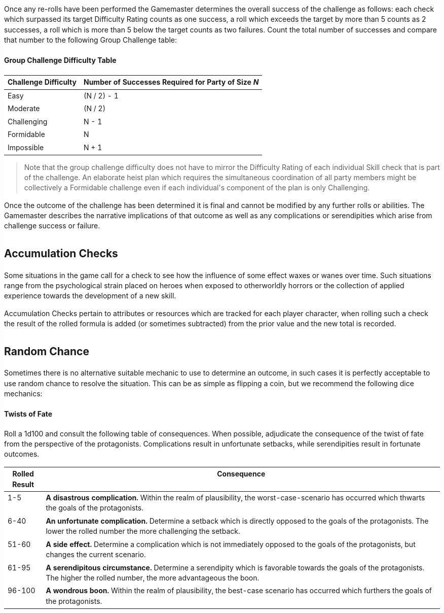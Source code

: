 Once any re-rolls have been performed the Gamemaster determines the overall success of the challenge as follows: each check which surpassed its target Difficulty Rating counts as one success, a roll which exceeds the target by more than 5 counts as 2 successes, a roll which is more than 5 below the target counts as two failures. Count the total number of successes and compare that number to the following Group Challenge table:

#### Group Challenge Difficulty Table

| Challenge Difficulty | Number of Successes Required for Party of Size *N* |
| -------------------- | -------------------------------------------------- |
| Easy                 | (N / 2) - 1                                        |
| Moderate             | (N / 2)                                            |
| Challenging          | N - 1                                              |
| Formidable           | N                                                  |
| Impossible           | N + 1                                              |

> Note that the group challenge difficulty does not have to mirror the Difficulty Rating of each individual Skill check that is part of the challenge. An elaborate heist plan which requires the simultaneous coordination of all party members might be collectively a Formidable challenge even if each individual's component of the plan is only Challenging.

Once the outcome of the challenge has been determined it is final and cannot be modified by any further rolls or abilities. The Gamemaster describes the narrative implications of that outcome as well as any complications or serendipities which arise from challenge success or failure.

## Accumulation Checks

Some situations in the game call for a check to see how the influence of some effect waxes or wanes over time. Such situations range from the psychological strain placed on heroes when exposed to otherworldly horrors or the collection of applied experience towards the development of a new skill.

Accumulation Checks pertain to attributes or resources which are tracked for each player character, when rolling such a check the result of the rolled formula is added (or sometimes subtracted) from the prior value and the new total is recorded.

## Random Chance

Sometimes there is no alternative suitable mechanic to use to determine an outcome, in such cases it is perfectly acceptable to use random chance to resolve the situation. This can be as simple as flipping a coin, but we recommend the following dice mechanics:

#### Twists of Fate

Roll a 1d100 and consult the following table of consequences. When possible, adjudicate the consequence of the twist of fate from the perspective of the protagonists. Complications result in unfortunate setbacks, while serendipities result in fortunate outcomes.

| Rolled Result | Consequence                                                  |
| ------------- | ------------------------------------------------------------ |
| 1-5           | **A disastrous complication.** Within the realm of plausibility, the worst-case-scenario has occurred which thwarts the goals of the protagonists. |
| 6-40          | **An unfortunate complication.** Determine a setback which is directly opposed to the goals of the protagonists. The lower the rolled number the more challenging the setback. |
| 51-60         | **A side effect.** Determine a complication which is not immediately opposed to the goals of the protagonists, but changes the current scenario. |
| 61-95         | **A serendipitous circumstance.** Determine a serendipity which is favorable towards the goals of the protagonists. The higher the rolled number, the more advantageous the boon. |
| 96-100        | **A wondrous boon.** Within the realm of plausibility, the best-case scenario has occurred which furthers the goals of the protagonists. |
